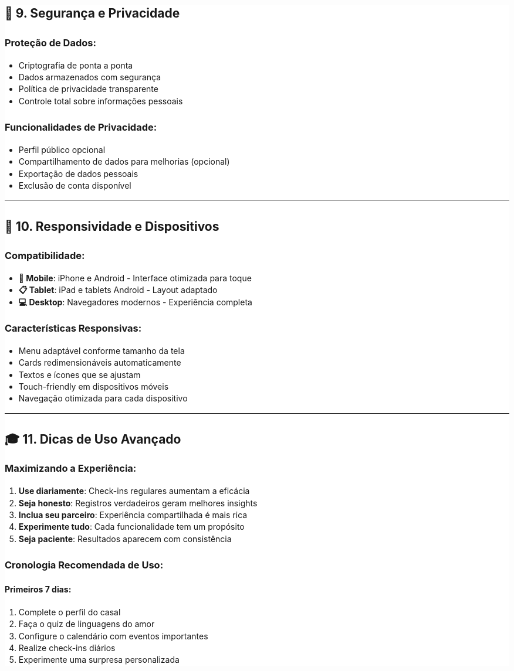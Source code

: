 
## 🔐 **9. Segurança e Privacidade**

### **Proteção de Dados:**
- Criptografia de ponta a ponta
- Dados armazenados com segurança
- Política de privacidade transparente
- Controle total sobre informações pessoais

### **Funcionalidades de Privacidade:**
- Perfil público opcional
- Compartilhamento de dados para melhorias (opcional)
- Exportação de dados pessoais
- Exclusão de conta disponível

---

## 📱 **10. Responsividade e Dispositivos**

### **Compatibilidade:**
- **📱 Mobile**: iPhone e Android - Interface otimizada para toque
- **📋 Tablet**: iPad e tablets Android - Layout adaptado
- **💻 Desktop**: Navegadores modernos - Experiência completa

### **Características Responsivas:**
- Menu adaptável conforme tamanho da tela
- Cards redimensionáveis automaticamente
- Textos e ícones que se ajustam
- Touch-friendly em dispositivos móveis
- Navegação otimizada para cada dispositivo

---

## 🎓 **11. Dicas de Uso Avançado**

### **Maximizando a Experiência:**

1. **Use diariamente**: Check-ins regulares aumentam a eficácia
2. **Seja honesto**: Registros verdadeiros geram melhores insights
3. **Inclua seu parceiro**: Experiência compartilhada é mais rica
4. **Experimente tudo**: Cada funcionalidade tem um propósito
5. **Seja paciente**: Resultados aparecem com consistência

### **Cronologia Recomendada de Uso:**

#### **Primeiros 7 dias:**
1. Complete o perfil do casal
2. Faça o quiz de linguagens do amor
3. Configure o calendário com eventos importantes
4. Realize check-ins diários
5. Experimente uma surpresa personalizada

